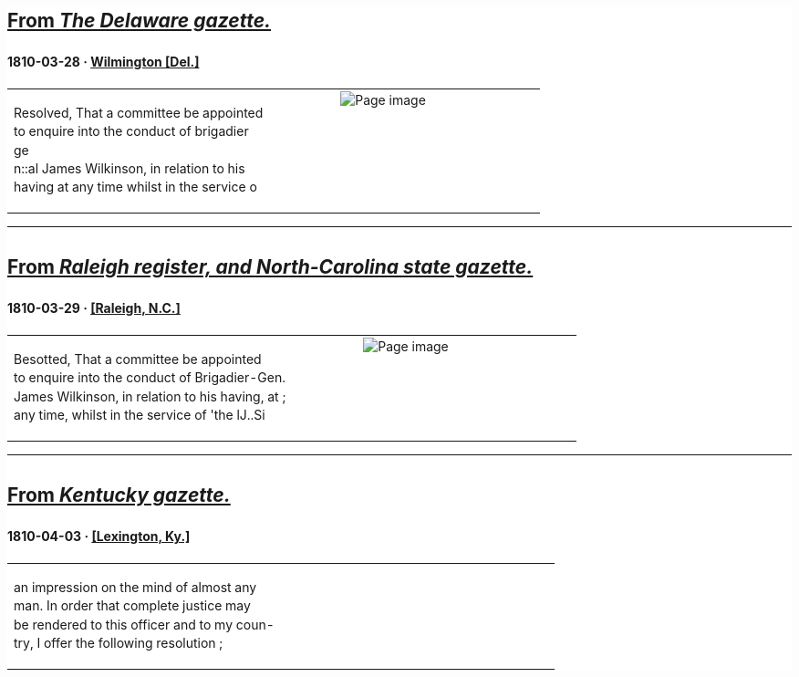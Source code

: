 
## [From _The Delaware gazette._](https://www.loc.gov/resource/sn82014385/1810-03-28/ed-1/?sp=3)

#### 1810-03-28 &middot; [Wilmington [Del.]](http://dbpedia.org/resource/Wilmington%2C_Delaware)

<table style="width: 100%;"><tr><td style="width: 50%">

  
Resolved, That a committee be appointed  
to enquire into the conduct of brigadier ge­  
n::al James Wilkinson, in relation to his  
having at any time whilst in the service o
</td><td style="width: 50%; max-height: 75%; margin: auto; display: block;">
<img alt="Page image" src="https://tile.loc.gov/image-services/iiif/service:ndnp:deu:batch_deu_kedavra_ver01:data:sn82014385:00271740232:1810032801:0231/pct:3.473871733966746,58.789954337899545,21.823040380047505,3.063165905631659/!600,600/0/default.jpg"/>
</td>
</tr></table>

---

## [From _Raleigh register, and North-Carolina state gazette._](https://newspapers.digitalnc.org/lccn/sn92073047/1810-03-29/ed-1/seq-3/)

#### 1810-03-29 &middot; [[Raleigh, N.C.]](http://dbpedia.org/resource/Raleigh%2C_North_Carolina)

<table style="width: 100%;"><tr><td style="width: 50%">

  
Besotted, That a committee be appointed  
to enquire into the conduct of Brigadier-Gen.  
James Wilkinson, in relation to his having, at ;  
any time, whilst in the service of &#x27;the lJ..Si
</td><td style="width: 50%; max-height: 75%; margin: auto; display: block;">
<img alt="Page image" src="https://newspapers.digitalnc.org/images/iiif/batch_ncu_RalRegNCWA16n_ver01%2Fdata%2F1810032901%2F0468.jp2/pct:75.77516166473222,43.93357550596782,18.04012601558614,2.2625843279709392/!600,600/0/default.jpg"/>
</td>
</tr></table>

---

## [From _Kentucky gazette._](https://archive.org/details/xt7d7w67483c/page/n2/mode/1up?view=theater)

#### 1810-04-03 &middot; [[Lexington, Ky.]](http://dbpedia.org/resource/Lexington%2C_Kentucky)

<table style="width: 100%;"><tr><td style="width: 50%">

  
an impression on the mind of almost any  
man. In order that complete justice may  
be rendered to this officer and to my coun-  
try, I offer the following resolution ;  
  